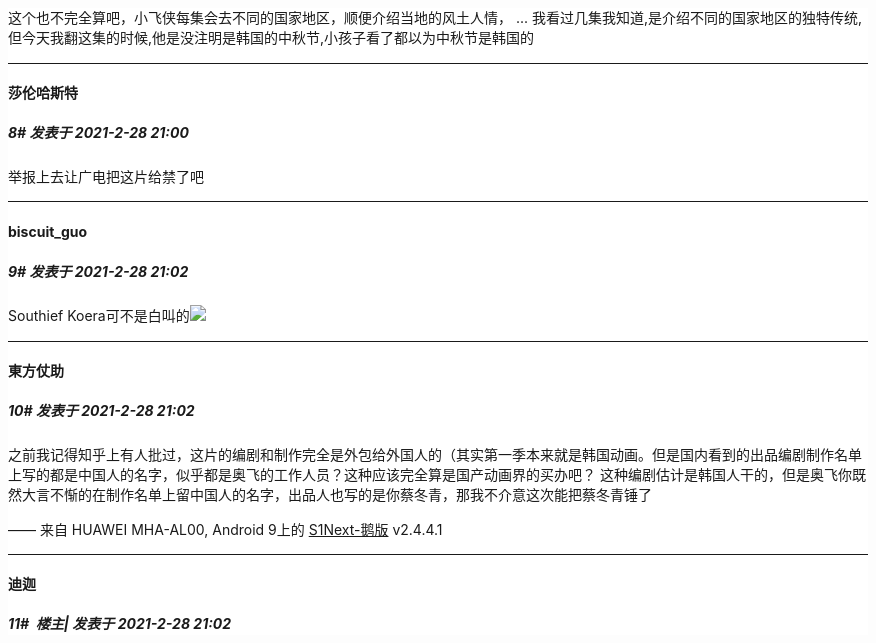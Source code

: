 这个也不完全算吧，小飞侠每集会去不同的国家地区，顺便介绍当地的风土人情， ...</blockquote>
我看过几集我知道,是介绍不同的国家地区的独特传统,但今天我翻这集的时候,他是没注明是韩国的中秋节,小孩子看了都以为中秋节是韩国的







*****

####  莎伦哈斯特  
##### 8#       发表于 2021-2-28 21:00




举报上去让广电把这片给禁了吧







*****

####  biscuit_guo  
##### 9#       发表于 2021-2-28 21:02




Southief Koera可不是白叫的<img src="https://static.saraba1st.com/image/smiley/face2017/067.png" referrerpolicy="no-referrer">







*****

####  東方仗助  
##### 10#       发表于 2021-2-28 21:02




之前我记得知乎上有人批过，这片的编剧和制作完全是外包给外国人的（其实第一季本来就是韩国动画。但是国内看到的出品编剧制作名单上写的都是中国人的名字，似乎都是奥飞的工作人员？这种应该完全算是国产动画界的买办吧？
这种编剧估计是韩国人干的，但是奥飞你既然大言不惭的在制作名单上留中国人的名字，出品人也写的是你蔡冬青，那我不介意这次能把蔡冬青锤了

—— 来自 HUAWEI MHA-AL00, Android 9上的 [S1Next-鹅版](https://github.com/ykrank/S1-Next/releases) v2.4.4.1







*****

####  迪迦  
##### 11#         楼主| 发表于 2021-2-28 21:02


